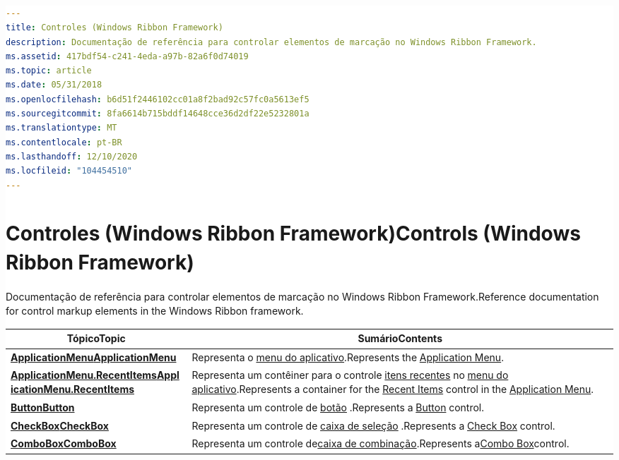 ```yaml
---
title: Controles (Windows Ribbon Framework)
description: Documentação de referência para controlar elementos de marcação no Windows Ribbon Framework.
ms.assetid: 417bdf54-c241-4eda-a97b-82a6f0d74019
ms.topic: article
ms.date: 05/31/2018
ms.openlocfilehash: b6d51f2446102cc01a8f2bad92c57fc0a5613ef5
ms.sourcegitcommit: 8fa6614b715bddf14648cce36d2df22e5232801a
ms.translationtype: MT
ms.contentlocale: pt-BR
ms.lasthandoff: 12/10/2020
ms.locfileid: "104454510"
---
```

# <a name="controls-windows-ribbon-framework"></a><span data-ttu-id="3ddf9-103">Controles (Windows Ribbon Framework)</span><span class="sxs-lookup"><span data-stu-id="3ddf9-103">Controls (Windows Ribbon Framework)</span></span>

<span data-ttu-id="3ddf9-104">Documentação de referência para controlar elementos de marcação no Windows Ribbon Framework.</span><span class="sxs-lookup"><span data-stu-id="3ddf9-104">Reference documentation for control markup elements in the Windows Ribbon framework.</span></span>



| <span data-ttu-id="3ddf9-105">Tópico</span><span class="sxs-lookup"><span data-stu-id="3ddf9-105">Topic</span></span>                                                                                                          | <span data-ttu-id="3ddf9-106">Sumário</span><span class="sxs-lookup"><span data-stu-id="3ddf9-106">Contents</span></span>                                                                                                                                                                                                                                                     |
|----------------------------------------------------------------------------------------------------------------|--------------------------------------------------------------------------------------------------------------------------------------------------------------------------------------------------------------------------------------------------------------|
| [<span data-ttu-id="3ddf9-107">**ApplicationMenu**</span><span class="sxs-lookup"><span data-stu-id="3ddf9-107">**ApplicationMenu**</span></span>](windowsribbon-element-applicationmenu.md)                                               | <span data-ttu-id="3ddf9-108">Representa o [menu do aplicativo](windowsribbon-controls-applicationmenu.md).</span><span class="sxs-lookup"><span data-stu-id="3ddf9-108">Represents the [Application Menu](windowsribbon-controls-applicationmenu.md).</span></span><br/>                                                                                                                                                                    |
| [<span data-ttu-id="3ddf9-109">**ApplicationMenu.RecentItems**</span><span class="sxs-lookup"><span data-stu-id="3ddf9-109">**ApplicationMenu.RecentItems**</span></span>](windowsribbon-element-applicationmenu-recentitems.md)                       | <span data-ttu-id="3ddf9-110">Representa um contêiner para o controle [itens recentes](windowsribbon-controls-recentitems.md) no [menu do aplicativo](windowsribbon-controls-applicationmenu.md).</span><span class="sxs-lookup"><span data-stu-id="3ddf9-110">Represents a container for the [Recent Items](windowsribbon-controls-recentitems.md) control in the [Application Menu](windowsribbon-controls-applicationmenu.md).</span></span><br/>                                                                              |
| [<span data-ttu-id="3ddf9-111">**Button**</span><span class="sxs-lookup"><span data-stu-id="3ddf9-111">**Button**</span></span>](windowsribbon-element-button.md)                                                                 | <span data-ttu-id="3ddf9-112">Representa um controle de [botão](windowsribbon-controls-button.md) .</span><span class="sxs-lookup"><span data-stu-id="3ddf9-112">Represents a [Button](windowsribbon-controls-button.md) control.</span></span><br/>                                                                                                                                                                                 |
| [<span data-ttu-id="3ddf9-113">**CheckBox**</span><span class="sxs-lookup"><span data-stu-id="3ddf9-113">**CheckBox**</span></span>](windowsribbon-element-checkbox.md)                                                             | <span data-ttu-id="3ddf9-114">Representa um controle de [caixa de seleção](windowsribbon-controls-checkbox.md) .</span><span class="sxs-lookup"><span data-stu-id="3ddf9-114">Represents a [Check Box](windowsribbon-controls-checkbox.md) control.</span></span><br/>                                                                                                                                                                            |
| [<span data-ttu-id="3ddf9-115">**ComboBox**</span><span class="sxs-lookup"><span data-stu-id="3ddf9-115">**ComboBox**</span></span>](windowsribbon-element-combobox.md)                                                             | <span data-ttu-id="3ddf9-116">Representa um controle de[caixa de combinação](windowsribbon-controls-combobox.md).</span><span class="sxs-lookup"><span data-stu-id="3ddf9-116">Represents a[Combo Box](windowsribbon-controls-combobox.md)control.</span></span><br/>                                                                                                                                                                              |